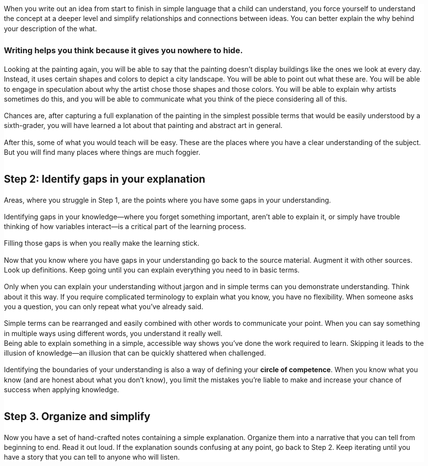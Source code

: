 When you write out an idea from start to finish in simple language that a child can understand, you force yourself to understand the concept at a deeper level and simplify relationships and connections between ideas. You can better explain the why behind your description of the what.  

### Writing helps you think because it gives you nowhere to hide.  

Looking at the painting again, you will be able to say that the painting doesn’t display buildings like the ones we look at every day. Instead, it uses certain shapes and colors to depict a city landscape. You will be able to point out what these are. You will be able to engage in speculation about why the artist chose those shapes and those colors. You will be able to explain why artists sometimes do this, and you will be able to communicate what you think of the piece considering all of this.  

Chances are, after capturing a full explanation of the painting in the simplest possible terms that would be easily understood by a sixth-grader, you will have learned a lot about that painting and abstract art in general.  

After this, some of what you would teach will be easy. These are the places where you have a clear understanding of the subject. But you will find many places where things are much foggier.  

## Step 2: Identify gaps in your explanation

Areas, where you struggle in Step 1, are the points where you have some gaps in your understanding.  

Identifying gaps in your knowledge—where you forget something important, aren’t able to explain it, or simply have trouble thinking of how variables interact—is a critical part of the learning process.  

Filling those gaps is when you really make the learning stick.  

Now that you know where you have gaps in your understanding go back to the source material. Augment it with other sources. Look up definitions. Keep going until you can explain everything you need to in basic terms.  

Only when you can explain your understanding without jargon and in simple terms can you demonstrate understanding. Think about it this way. If you require complicated terminology to explain what you know, you have no flexibility. When someone asks you a question, you can only repeat what you’ve already said.  

Simple terms can be rearranged and easily combined with other words to communicate your point. When you can say something in multiple ways using different words, you understand it really well.  
Being able to explain something in a simple, accessible way shows you’ve done the work required to learn. Skipping it leads to the illusion of knowledge—an illusion that can be quickly shattered when challenged.  

Identifying the boundaries of your understanding is also a way of defining your **circle of competence**. When you know what you know (and are honest about what you don’t know), you limit the mistakes you’re liable to make and increase your chance of success when applying knowledge.  

## Step 3. Organize and simplify

Now you have a set of hand-crafted notes containing a simple explanation. Organize them into a narrative that you can tell from beginning to end. Read it out loud. If the explanation sounds confusing at any point, go back to Step 2. Keep iterating until you have a story that you can tell to anyone who will listen.  
